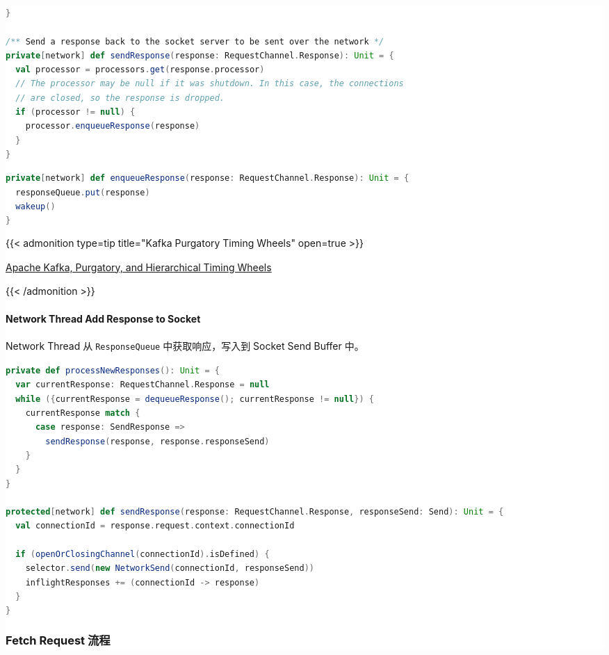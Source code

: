 ``` RequestChannel.scala
}

/** Send a response back to the socket server to be sent over the network */
private[network] def sendResponse(response: RequestChannel.Response): Unit = {
  val processor = processors.get(response.processor)
  // The processor may be null if it was shutdown. In this case, the connections
  // are closed, so the response is dropped.
  if (processor != null) {
    processor.enqueueResponse(response)
  }
}
```

``` SocketServer.scala
private[network] def enqueueResponse(response: RequestChannel.Response): Unit = {
  responseQueue.put(response)
  wakeup()
}
```

{{< admonition type=tip title="Kafka Purgatory Timing Wheels" open=true >}}

[Apache Kafka, Purgatory, and Hierarchical Timing Wheels](https://www.confluent.io/blog/apache-kafka-purgatory-hierarchical-timing-wheels/)

{{< /admonition >}}

#### Network Thread Add Response to Socket

Network Thread 从 `ResponseQueue` 中获取响应，写入到 Socket Send Buffer 中。

``` SocketServer.scala
private def processNewResponses(): Unit = {
  var currentResponse: RequestChannel.Response = null
  while ({currentResponse = dequeueResponse(); currentResponse != null}) {
    currentResponse match {
      case response: SendResponse =>
        sendResponse(response, response.responseSend)
    }
  }
}

protected[network] def sendResponse(response: RequestChannel.Response, responseSend: Send): Unit = {
  val connectionId = response.request.context.connectionId

  if (openOrClosingChannel(connectionId).isDefined) {
    selector.send(new NetworkSend(connectionId, responseSend))
    inflightResponses += (connectionId -> response)
  }
}
```

### Fetch Request 流程
